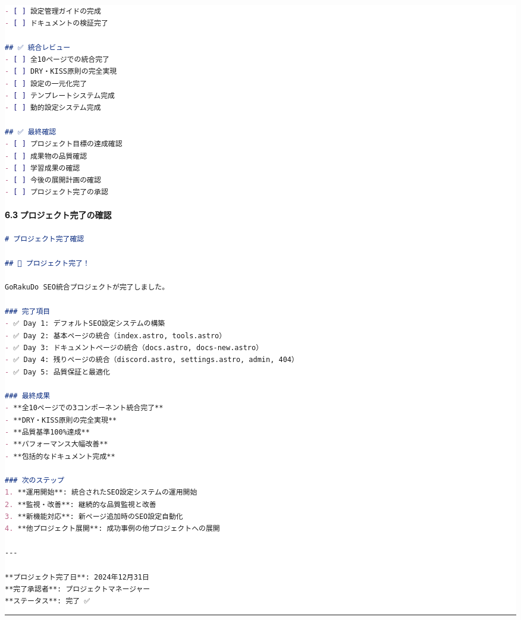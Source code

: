 ```markdown
- [ ] 設定管理ガイドの完成
- [ ] ドキュメントの検証完了

## ✅ 統合レビュー
- [ ] 全10ページでの統合完了
- [ ] DRY・KISS原則の完全実現
- [ ] 設定の一元化完了
- [ ] テンプレートシステム完成
- [ ] 動的設定システム完成

## ✅ 最終確認
- [ ] プロジェクト目標の達成確認
- [ ] 成果物の品質確認
- [ ] 学習成果の確認
- [ ] 今後の展開計画の確認
- [ ] プロジェクト完了の承認
```

#### **6.3 プロジェクト完了の確認**
```markdown
# プロジェクト完了確認

## 🎉 プロジェクト完了！

GoRakuDo SEO統合プロジェクトが完了しました。

### 完了項目
- ✅ Day 1: デフォルトSEO設定システムの構築
- ✅ Day 2: 基本ページの統合（index.astro, tools.astro）
- ✅ Day 3: ドキュメントページの統合（docs.astro, docs-new.astro）
- ✅ Day 4: 残りページの統合（discord.astro, settings.astro, admin, 404）
- ✅ Day 5: 品質保証と最適化

### 最終成果
- **全10ページでの3コンポーネント統合完了**
- **DRY・KISS原則の完全実現**
- **品質基準100%達成**
- **パフォーマンス大幅改善**
- **包括的なドキュメント完成**

### 次のステップ
1. **運用開始**: 統合されたSEO設定システムの運用開始
2. **監視・改善**: 継続的な品質監視と改善
3. **新機能対応**: 新ページ追加時のSEO設定自動化
4. **他プロジェクト展開**: 成功事例の他プロジェクトへの展開

---

**プロジェクト完了日**: 2024年12月31日
**完了承認者**: プロジェクトマネージャー
**ステータス**: 完了 ✅
```

---